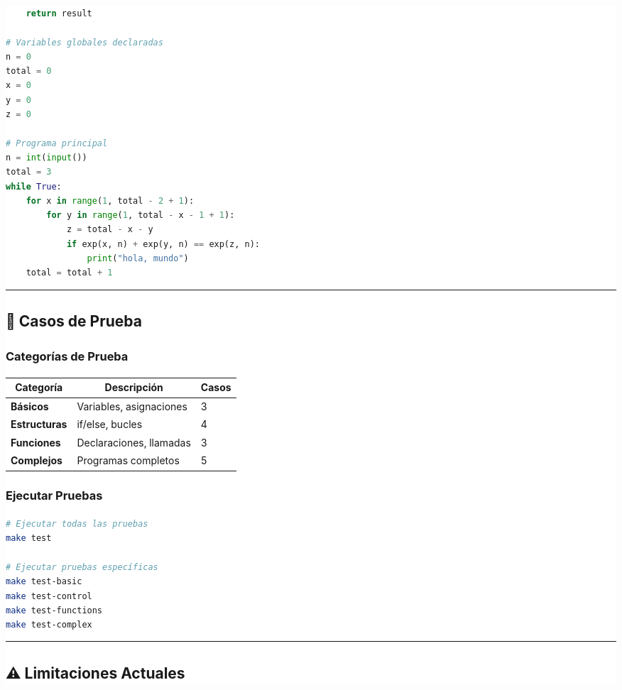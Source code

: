 ```python
    return result

# Variables globales declaradas
n = 0
total = 0
x = 0
y = 0
z = 0

# Programa principal
n = int(input())
total = 3
while True:
    for x in range(1, total - 2 + 1):
        for y in range(1, total - x - 1 + 1):
            z = total - x - y
            if exp(x, n) + exp(y, n) == exp(z, n):
                print("hola, mundo")
    total = total + 1
```

---

## 🧪 Casos de Prueba

### Categorías de Prueba
| Categoría | Descripción | Casos |
|-----------|-------------|-------|
| **Básicos** | Variables, asignaciones | 3 |
| **Estructuras** | if/else, bucles | 4 |
| **Funciones** | Declaraciones, llamadas | 3 |
| **Complejos** | Programas completos | 5 |

### Ejecutar Pruebas
```bash
# Ejecutar todas las pruebas
make test

# Ejecutar pruebas específicas
make test-basic
make test-control
make test-functions
make test-complex
```

---

## ⚠️ Limitaciones Actuales
